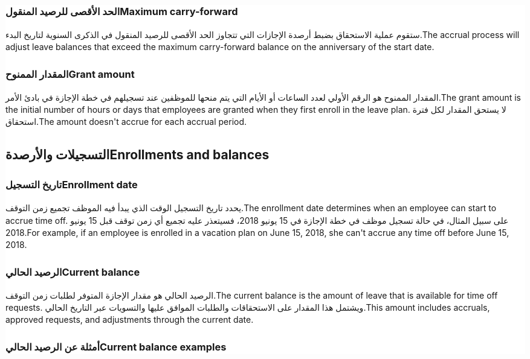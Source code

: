 ### <a name="maximum-carry-forward"></a><span data-ttu-id="7e73f-173">الحد الأقصى للرصيد المنقول</span><span class="sxs-lookup"><span data-stu-id="7e73f-173">Maximum carry-forward</span></span>

<span data-ttu-id="7e73f-174">ستقوم عملية الاستحقاق بضبط أرصدة الإجازات التي تتجاوز الحد الأقصى للرصيد المنقول في الذكرى السنوية لتاريخ البدء.</span><span class="sxs-lookup"><span data-stu-id="7e73f-174">The accrual process will adjust leave balances that exceed the maximum carry-forward balance on the anniversary of the start date.</span></span>

### <a name="grant-amount"></a><span data-ttu-id="7e73f-175">المقدار الممنوح</span><span class="sxs-lookup"><span data-stu-id="7e73f-175">Grant amount</span></span>

<span data-ttu-id="7e73f-176">المقدار الممنوح هو الرقم الأولي لعدد الساعات أو الأيام التي يتم منحها للموظفين عند تسجيلهم في خطة الإجازة في بادئ الأمر.</span><span class="sxs-lookup"><span data-stu-id="7e73f-176">The grant amount is the initial number of hours or days that employees are granted when they first enroll in the leave plan.</span></span> <span data-ttu-id="7e73f-177">لا يستحق المقدار لكل فترة استحقاق.</span><span class="sxs-lookup"><span data-stu-id="7e73f-177">The amount doesn't accrue for each accrual period.</span></span>

## <a name="enrollments-and-balances"></a><span data-ttu-id="7e73f-178">التسجيلات والأرصدة</span><span class="sxs-lookup"><span data-stu-id="7e73f-178">Enrollments and balances</span></span>

### <a name="enrollment-date"></a><span data-ttu-id="7e73f-179">تاريخ التسجيل</span><span class="sxs-lookup"><span data-stu-id="7e73f-179">Enrollment date</span></span>

<span data-ttu-id="7e73f-180">يحدد تاريخ التسجيل الوقت الذي يبدأ فيه الموظف تجميع زمن التوقف.</span><span class="sxs-lookup"><span data-stu-id="7e73f-180">The enrollment date determines when an employee can start to accrue time off.</span></span> <span data-ttu-id="7e73f-181">على سبيل المثال، في حالة تسجيل موظف في خطة الإجازة في 15 يونيو 2018، فسيتعذر عليه تجميع أي زمن توقف قبل 15 يونيو 2018.</span><span class="sxs-lookup"><span data-stu-id="7e73f-181">For example, if an employee is enrolled in a vacation plan on June 15, 2018, she can't accrue any time off before June 15, 2018.</span></span>

### <a name="current-balance"></a><span data-ttu-id="7e73f-182">الرصيد الحالي</span><span class="sxs-lookup"><span data-stu-id="7e73f-182">Current balance</span></span>

<span data-ttu-id="7e73f-183">الرصيد الحالي هو مقدار الإجازة المتوفر لطلبات زمن التوقف.</span><span class="sxs-lookup"><span data-stu-id="7e73f-183">The current balance is the amount of leave that is available for time off requests.</span></span> <span data-ttu-id="7e73f-184">ويشتمل هذا المقدار على الاستحقاقات والطلبات الموافق عليها والتسويات عبر التاريخ الحالي.</span><span class="sxs-lookup"><span data-stu-id="7e73f-184">This amount includes accruals, approved requests, and adjustments through the current date.</span></span>

### <a name="current-balance-examples"></a><span data-ttu-id="7e73f-185">أمثلة عن الرصيد الحالي</span><span class="sxs-lookup"><span data-stu-id="7e73f-185">Current balance examples</span></span>
